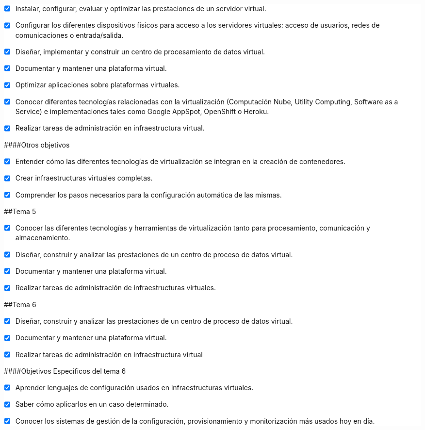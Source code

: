  - [x] Instalar, configurar, evaluar y optimizar las prestaciones de un servidor virtual.

 - [x] Configurar los diferentes dispositivos físicos para acceso a los servidores virtuales: acceso de usuarios, redes de comunicaciones o entrada/salida.

 - [x] Diseñar, implementar y construir un centro de procesamiento de datos virtual.

 - [x] Documentar y mantener una plataforma virtual.

 - [x] Optimizar aplicaciones sobre plataformas virtuales.

 - [x] Conocer diferentes tecnologías relacionadas con la virtualización (Computación Nube, Utility Computing, Software as a Service) e implementaciones tales como Google AppSpot, OpenShift o Heroku.

 - [x] Realizar tareas de administración en infraestructura virtual.

####Otros objetivos

 - [x] Entender cómo las diferentes tecnologías de virtualización se integran en la creación de contenedores.

 - [x] Crear infraestructuras virtuales completas.

 - [x] Comprender los pasos necesarios para la configuración automática de las mismas.

##Tema 5

 - [x] Conocer las diferentes tecnologías y herramientas de virtualización tanto para procesamiento, comunicación y almacenamiento.

 - [x] Diseñar, construir y analizar las prestaciones de un centro de proceso de datos virtual.

 - [x] Documentar y mantener una plataforma virtual.

 - [x] Realizar tareas de administración de infraestructuras virtuales.

##Tema 6

 - [x] Diseñar, construir y analizar las prestaciones de un centro de proceso de datos virtual.

 - [x] Documentar y mantener una plataforma virtual.

 - [x] Realizar tareas de administración en infraestructura virtual

####Objetivos Especificos del tema 6

 - [x] Aprender lenguajes de configuración usados en infraestructuras virtuales.

 - [x] Saber cómo aplicarlos en un caso determinado.

 - [x] Conocer los sistemas de gestión de la configuración, provisionamiento y monitorización más usados hoy en día.

